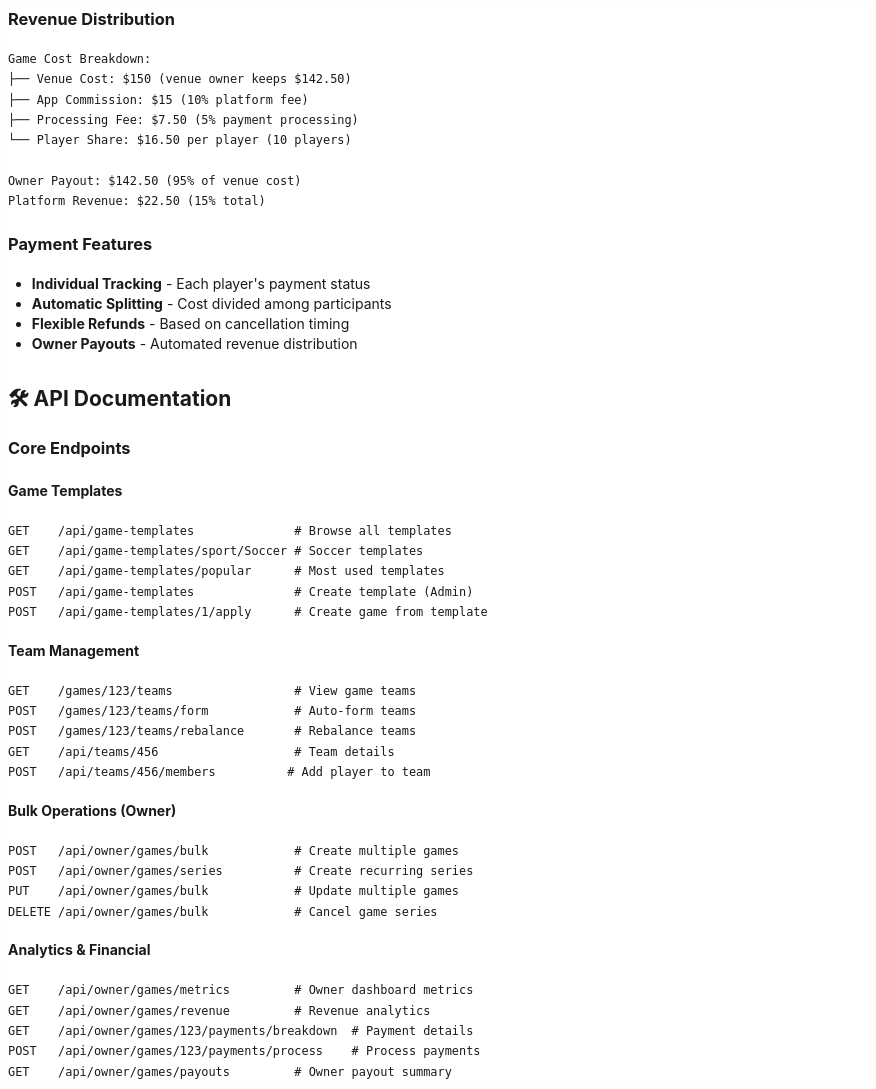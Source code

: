 ### **Revenue Distribution**
```
Game Cost Breakdown:
├── Venue Cost: $150 (venue owner keeps $142.50)
├── App Commission: $15 (10% platform fee)  
├── Processing Fee: $7.50 (5% payment processing)
└── Player Share: $16.50 per player (10 players)

Owner Payout: $142.50 (95% of venue cost)
Platform Revenue: $22.50 (15% total)
```

### **Payment Features**
- **Individual Tracking** - Each player's payment status
- **Automatic Splitting** - Cost divided among participants  
- **Flexible Refunds** - Based on cancellation timing
- **Owner Payouts** - Automated revenue distribution

## 🛠️ API Documentation

### **Core Endpoints**

#### Game Templates
```http
GET    /api/game-templates              # Browse all templates
GET    /api/game-templates/sport/Soccer # Soccer templates
GET    /api/game-templates/popular      # Most used templates
POST   /api/game-templates              # Create template (Admin)
POST   /api/game-templates/1/apply      # Create game from template
```

#### Team Management  
```http
GET    /games/123/teams                 # View game teams
POST   /games/123/teams/form            # Auto-form teams
POST   /games/123/teams/rebalance       # Rebalance teams
GET    /api/teams/456                   # Team details
POST   /api/teams/456/members          # Add player to team
```

#### Bulk Operations (Owner)
```http
POST   /api/owner/games/bulk            # Create multiple games
POST   /api/owner/games/series          # Create recurring series
PUT    /api/owner/games/bulk            # Update multiple games
DELETE /api/owner/games/bulk            # Cancel game series
```

#### Analytics & Financial
```http
GET    /api/owner/games/metrics         # Owner dashboard metrics
GET    /api/owner/games/revenue         # Revenue analytics  
GET    /api/owner/games/123/payments/breakdown  # Payment details
POST   /api/owner/games/123/payments/process    # Process payments
GET    /api/owner/games/payouts         # Owner payout summary
```
